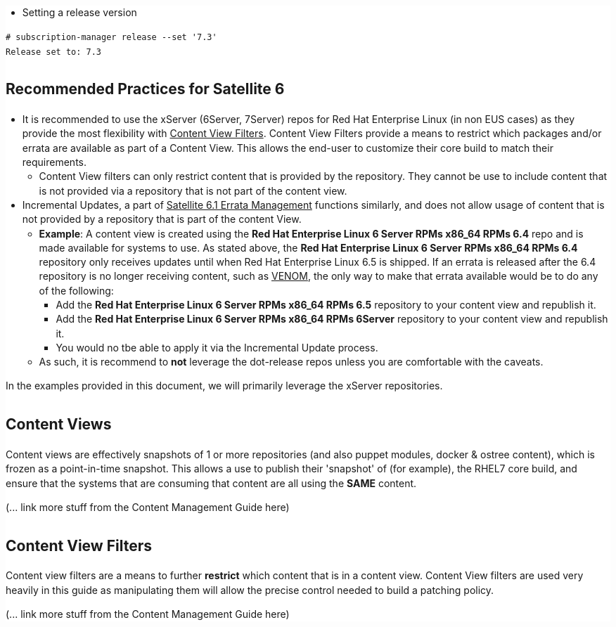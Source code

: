 * Setting a release version

~~~
# subscription-manager release --set '7.3'
Release set to: 7.3
~~~

## Recommended Practices for Satellite 6

* It is recommended to use the xServer (6Server, 7Server) repos for Red Hat Enterprise Linux (in non EUS cases) as they provide the most flexibility with [Content View Filters](https://access.redhat.com/documentation/en-US/Red_Hat_Satellite/6.0/html/User_Guide/chap-Using_Content_Views.html).  Content View Filters provide a means to restrict which packages and/or errata are available as part of a Content View. This allows the end-user to customize their core build to match their requirements.
    * Content View filters can only restrict content that is provided by the repository. They cannot be use to include content that is not provided via a repository that is not part of the content view.
* Incremental Updates, a part of [Satellite 6.1 Errata Management](https://access.redhat.com/articles/1446123) functions similarly, and does not allow usage of content that is not provided by a repository that is part of the content View.
    * **Example**: A content view is created using the **Red Hat Enterprise Linux 6 Server RPMs x86_64 RPMs 6.4** repo and is made available for systems to use.  As stated above, the **Red Hat Enterprise Linux 6 Server RPMs x86_64 RPMs 6.4** repository only receives updates until when Red Hat Enterprise Linux 6.5 is shipped.  If an errata is released after the 6.4 repository is no longer receiving content, such as [VENOM](https://access.redhat.com/articles/1444903), the only way to make that errata available would be to do any of the following:
        *  Add the **Red Hat Enterprise Linux 6 Server RPMs x86_64 RPMs 6.5** repository to your content view and republish it.  
        * Add the **Red Hat Enterprise Linux 6 Server RPMs x86_64 RPMs 6Server** repository to your content view and republish it.
        * You would no tbe able to apply it via the Incremental Update process.
    * As such, it is recommend to **not** leverage the dot-release repos unless you are comfortable with the caveats.

In the examples provided in this document, we will primarily leverage the xServer repositories.


## Content Views


Content views are effectively snapshots of 1 or more repositories (and also puppet modules, docker & ostree content), which is frozen as a point-in-time snapshot.  This allows a use to publish their 'snapshot' of (for example), the RHEL7 core build, and ensure that the systems that are consuming that content are all using the **SAME** content.

(... link more stuff from the Content Management Guide here)

## Content View Filters

Content view filters are a means to further **restrict** which content that is in a content view. Content View filters are used very heavily in this guide as manipulating them will allow the precise control needed to build a patching policy.


(... link more stuff from the Content Management Guide here)
